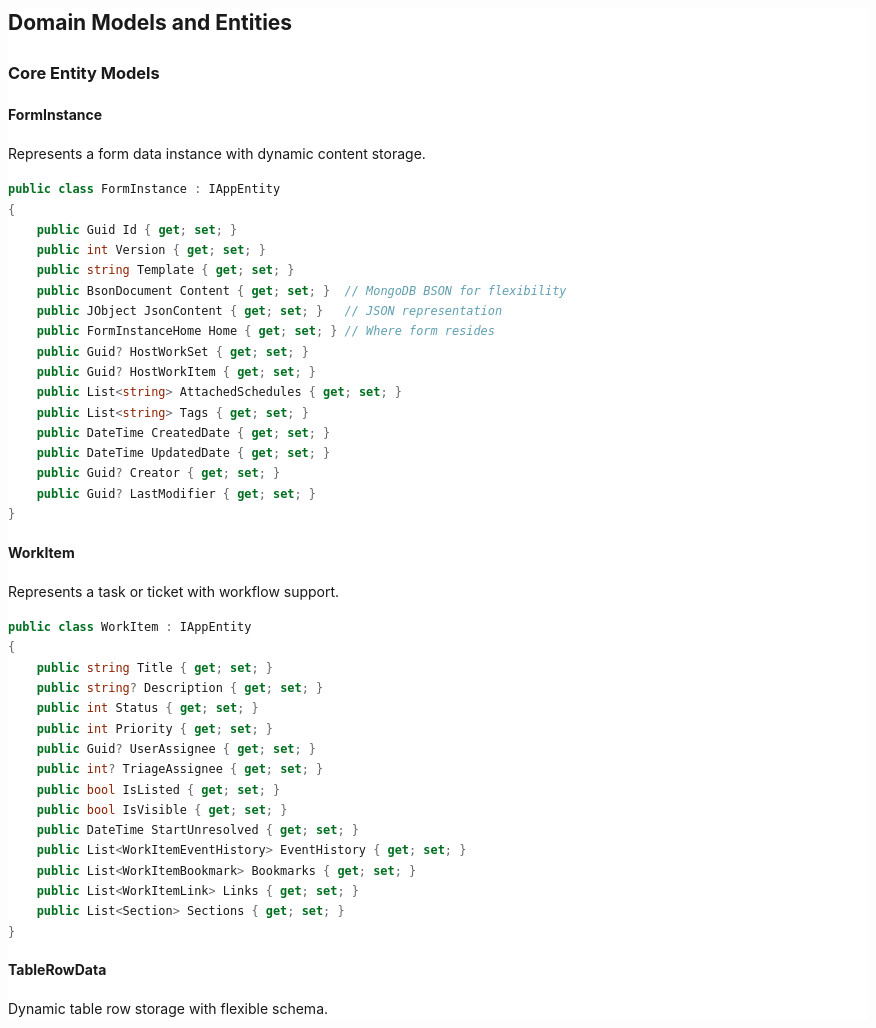 ## Domain Models and Entities

### Core Entity Models

#### FormInstance
Represents a form data instance with dynamic content storage.

```csharp
public class FormInstance : IAppEntity
{
    public Guid Id { get; set; }
    public int Version { get; set; }
    public string Template { get; set; }
    public BsonDocument Content { get; set; }  // MongoDB BSON for flexibility
    public JObject JsonContent { get; set; }   // JSON representation
    public FormInstanceHome Home { get; set; } // Where form resides
    public Guid? HostWorkSet { get; set; }
    public Guid? HostWorkItem { get; set; }
    public List<string> AttachedSchedules { get; set; }
    public List<string> Tags { get; set; }
    public DateTime CreatedDate { get; set; }
    public DateTime UpdatedDate { get; set; }
    public Guid? Creator { get; set; }
    public Guid? LastModifier { get; set; }
}
```

#### WorkItem
Represents a task or ticket with workflow support.

```csharp
public class WorkItem : IAppEntity
{
    public string Title { get; set; }
    public string? Description { get; set; }
    public int Status { get; set; }
    public int Priority { get; set; }
    public Guid? UserAssignee { get; set; }
    public int? TriageAssignee { get; set; }
    public bool IsListed { get; set; }
    public bool IsVisible { get; set; }
    public DateTime StartUnresolved { get; set; }
    public List<WorkItemEventHistory> EventHistory { get; set; }
    public List<WorkItemBookmark> Bookmarks { get; set; }
    public List<WorkItemLink> Links { get; set; }
    public List<Section> Sections { get; set; }
}
```

#### TableRowData
Dynamic table row storage with flexible schema.
